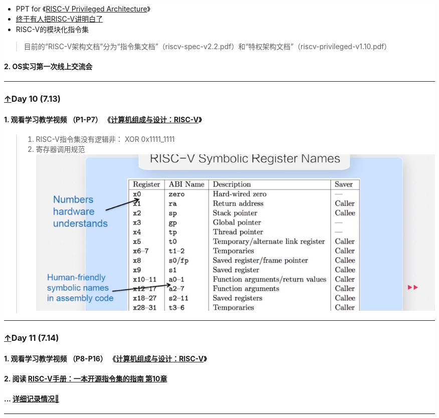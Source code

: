   + PPT for 《[RISC-V Privileged Architecture](https://content.riscv.org/wp-content/uploads/2018/05/riscv-privileged-BCN.v7-2.pdf)》
  + [终于有人把RISC-V讲明白了](http://m.elecfans.com/article/653167.html)
  + RISC-V的模块化指令集
  > 目前的“RISC-V架构文档”分为“指令集文档”（riscv-spec-v2.2.pdf）和“特权架构文档”（riscv-privileged-v1.10.pdf）
#### 2. OS实习第一次线上交流会

----

<span id="13"></span>
### [↑](#TOC)Day 10 (7.13)    

#### 1. 观看学习教学视频 （P1-P7） 《[计算机组成与设计：RISC-V](https://www.bilibili.com/video/BV1tz411z7GN?from=search&seid=8955350794932955609)》
> 1. RISC-V指令集没有逻辑非： XOR 0x1111_1111
> 2. 寄存器调用规范
![寄存器调用规范](RISC-V/docs/7.14/pics/1.png)

----

<span id="14"></span>
### [↑](#TOC)Day 11 (7.14)    

#### 1. 观看学习教学视频 （P8-P16） 《[计算机组成与设计：RISC-V](https://www.bilibili.com/video/BV1tz411z7GN?from=search&seid=8955350794932955609)》  
#### 2. 阅读 [RISC-V手册：一本开源指令集的指南 第10章](http://crva.io/documents/RISC-V-Reader-Chinese-v2p1.pdf)

#### ... [详细记录情况🔗](RISC-V/docs/7.14/mark.md)

----
